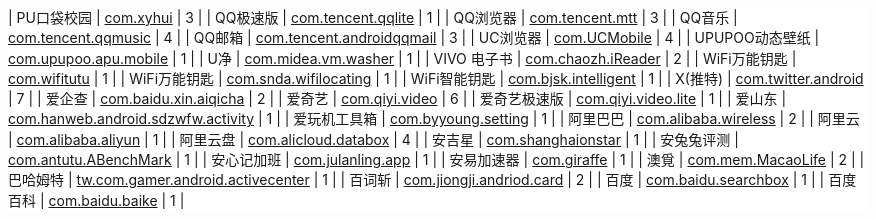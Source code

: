 | PU口袋校园             | [com.xyhui](/docs/com.xyhui.md)                                                                                                                                   | 3      |
| QQ极速版               | [com.tencent.qqlite](/docs/com.tencent.qqlite.md)                                                                                                                 | 1      |
| QQ浏览器               | [com.tencent.mtt](/docs/com.tencent.mtt.md)                                                                                                                       | 3      |
| QQ音乐                 | [com.tencent.qqmusic](/docs/com.tencent.qqmusic.md)                                                                                                               | 4      |
| QQ邮箱                 | [com.tencent.androidqqmail](/docs/com.tencent.androidqqmail.md)                                                                                                   | 3      |
| UC浏览器               | [com.UCMobile](/docs/com.UCMobile.md)                                                                                                                             | 4      |
| UPUPOO动态壁纸         | [com.upupoo.apu.mobile](/docs/com.upupoo.apu.mobile.md)                                                                                                           | 1      |
| U净                    | [com.midea.vm.washer](/docs/com.midea.vm.washer.md)                                                                                                               | 1      |
| VIVO 电子书            | [com.chaozh.iReader](/docs/com.chaozh.iReader.md)                                                                                                                 | 2      |
| WiFi万能钥匙           | [com.wifitutu](/docs/com.wifitutu.md)                                                                                                                             | 1      |
| WiFi万能钥匙           | [com.snda.wifilocating](/docs/com.snda.wifilocating.md)                                                                                                           | 1      |
| WiFi智能钥匙           | [com.bjsk.intelligent](/docs/com.bjsk.intelligent.md)                                                                                                             | 1      |
| X(推特)                | [com.twitter.android](/docs/com.twitter.android.md)                                                                                                               | 7      |
| 爱企查                 | [com.baidu.xin.aiqicha](/docs/com.baidu.xin.aiqicha.md)                                                                                                           | 2      |
| 爱奇艺                 | [com.qiyi.video](/docs/com.qiyi.video.md)                                                                                                                         | 6      |
| 爱奇艺极速版           | [com.qiyi.video.lite](/docs/com.qiyi.video.lite.md)                                                                                                               | 1      |
| 爱山东                 | [com.hanweb.android.sdzwfw.activity](/docs/com.hanweb.android.sdzwfw.activity.md)                                                                                 | 1      |
| 爱玩机工具箱           | [com.byyoung.setting](/docs/com.byyoung.setting.md)                                                                                                               | 1      |
| 阿里巴巴               | [com.alibaba.wireless](/docs/com.alibaba.wireless.md)                                                                                                             | 2      |
| 阿里云                 | [com.alibaba.aliyun](/docs/com.alibaba.aliyun.md)                                                                                                                 | 1      |
| 阿里云盘               | [com.alicloud.databox](/docs/com.alicloud.databox.md)                                                                                                             | 4      |
| 安吉星                 | [com.shanghaionstar](/docs/com.shanghaionstar.md)                                                                                                                 | 1      |
| 安兔兔评测             | [com.antutu.ABenchMark](/docs/com.antutu.ABenchMark.md)                                                                                                           | 1      |
| 安心记加班             | [com.julanling.app](/docs/com.julanling.app.md)                                                                                                                   | 1      |
| 安易加速器             | [com.giraffe](/docs/com.giraffe.md)                                                                                                                               | 1      |
| 澳覓                   | [com.mem.MacaoLife](/docs/com.mem.MacaoLife.md)                                                                                                                   | 2      |
| 巴哈姆特               | [tw.com.gamer.android.activecenter](/docs/tw.com.gamer.android.activecenter.md)                                                                                   | 1      |
| 百词斩                 | [com.jiongji.andriod.card](/docs/com.jiongji.andriod.card.md)                                                                                                     | 2      |
| 百度                   | [com.baidu.searchbox](/docs/com.baidu.searchbox.md)                                                                                                               | 1      |
| 百度百科               | [com.baidu.baike](/docs/com.baidu.baike.md)                                                                                                                       | 1      |